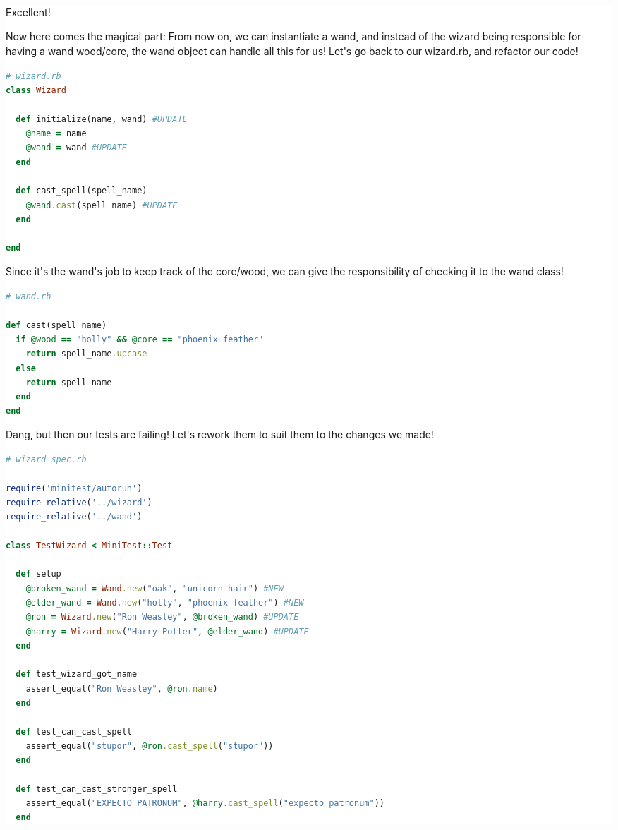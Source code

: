 Excellent!

Now here comes the magical part: From now on, we can instantiate a wand, and instead of the wizard being responsible for having a wand wood/core, the wand object can handle all this for us! Let's go back to our wizard.rb, and refactor our code!

```ruby
# wizard.rb
class Wizard

  def initialize(name, wand) #UPDATE
    @name = name
    @wand = wand #UPDATE
  end

  def cast_spell(spell_name) 
    @wand.cast(spell_name) #UPDATE
  end

end
```

Since it's the wand's job to keep track of the core/wood, we can give the responsibility of checking it to the wand class!

```ruby
# wand.rb

def cast(spell_name)
  if @wood == "holly" && @core == "phoenix feather"
    return spell_name.upcase
  else
    return spell_name
  end
end

```

Dang, but then our tests are failing! Let's rework them to suit them to the changes we made!

```ruby
# wizard_spec.rb

require('minitest/autorun')
require_relative('../wizard')
require_relative('../wand')

class TestWizard < MiniTest::Test

  def setup
    @broken_wand = Wand.new("oak", "unicorn hair") #NEW
    @elder_wand = Wand.new("holly", "phoenix feather") #NEW
    @ron = Wizard.new("Ron Weasley", @broken_wand) #UPDATE
    @harry = Wizard.new("Harry Potter", @elder_wand) #UPDATE
  end

  def test_wizard_got_name
    assert_equal("Ron Weasley", @ron.name)
  end

  def test_can_cast_spell
    assert_equal("stupor", @ron.cast_spell("stupor"))
  end

  def test_can_cast_stronger_spell
    assert_equal("EXPECTO PATRONUM", @harry.cast_spell("expecto patronum"))
  end
```